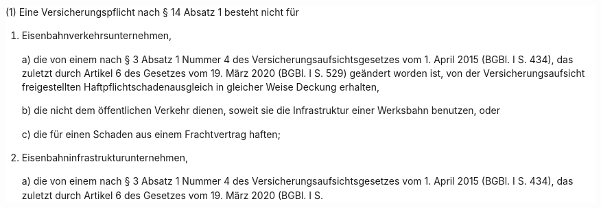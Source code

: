 (1) Eine Versicherungspflicht nach § 14 Absatz 1 besteht nicht für

1.  Eisenbahnverkehrsunternehmen,

    a)  die von einem nach § 3 Absatz 1 Nummer 4 des
        Versicherungsaufsichtsgesetzes vom 1. April 2015 (BGBl. I S. 434), das
        zuletzt durch Artikel 6 des Gesetzes vom 19. März 2020 (BGBl. I S.
        529) geändert worden ist, von der Versicherungsaufsicht freigestellten
        Haftpflichtschadenausgleich in gleicher Weise Deckung erhalten,


    b)  die nicht dem öffentlichen Verkehr dienen, soweit sie die
        Infrastruktur einer Werksbahn benutzen, oder


    c)  die für einen Schaden aus einem Frachtvertrag haften;





2.  Eisenbahninfrastrukturunternehmen,

    a)  die von einem nach § 3 Absatz 1 Nummer 4 des
        Versicherungsaufsichtsgesetzes vom 1. April 2015 (BGBl. I S. 434), das
        zuletzt durch Artikel 6 des Gesetzes vom 19. März 2020 (BGBl. I S.
